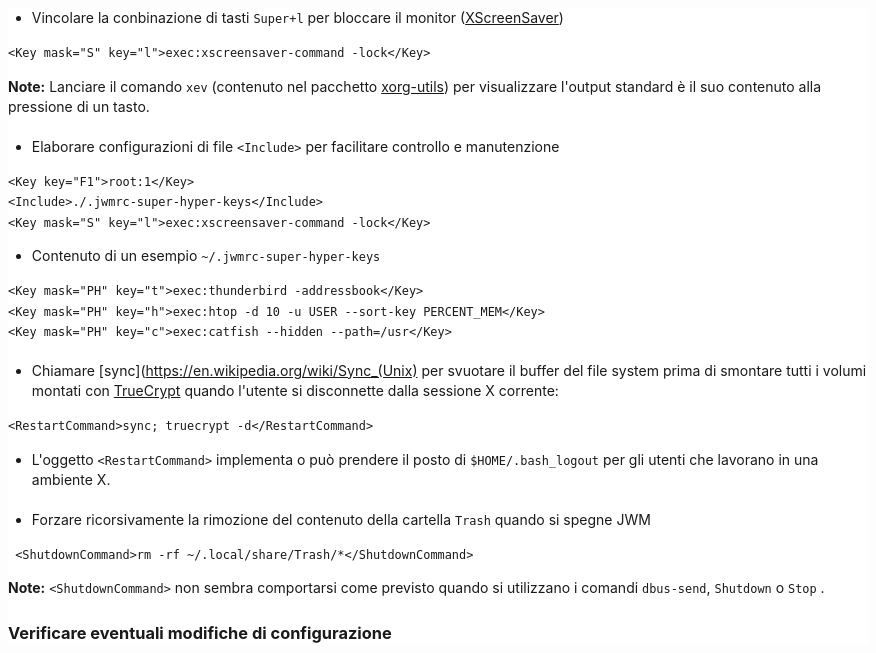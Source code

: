 *   Vincolare la conbinazione di tasti `Super+l` per bloccare il monitor ([XScreenSaver](http://www.jwz.org/xscreensaver/))

```
<Key mask="S" key="l">exec:xscreensaver-command -lock</Key>

```

**Note:** Lanciare il comando `xev` (contenuto nel pacchetto [xorg-utils](https://www.archlinux.org/packages/?name=xorg-utils)) per visualizzare l'output standard è il suo contenuto alla pressione di un tasto.

#### <Include>

*   Elaborare configurazioni di file `<Include>` per facilitare controllo e manutenzione

```
<Key key="F1">root:1</Key>
<Include>./.jwmrc-super-hyper-keys</Include> 
<Key mask="S" key="l">exec:xscreensaver-command -lock</Key>

```

*   Contenuto di un esempio `~/.jwmrc-super-hyper-keys`

```
<Key mask="PH" key="t">exec:thunderbird -addressbook</Key>
<Key mask="PH" key="h">exec:htop -d 10 -u USER --sort-key PERCENT_MEM</Key>
<Key mask="PH" key="c">exec:catfish --hidden --path=/usr</Key>

```

#### <Comandi di Riavvio>

*   Chiamare [sync](https://en.wikipedia.org/wiki/Sync_(Unix) per svuotare il buffer del file system prima di smontare tutti i volumi montati con [TrueCrypt](/index.php/TrueCrypt "TrueCrypt") quando l'utente si disconnette dalla sessione X corrente:

```
<RestartCommand>sync; truecrypt -d</RestartCommand>

```

*   L'oggetto `<RestartCommand>` implementa o può prendere il posto di `$HOME/.bash_logout` per gli utenti che lavorano in una ambiente X.

#### <Comando di spegnimento>

*   Forzare ricorsivamente la rimozione del contenuto della cartella `Trash` quando si spegne JWM

```
 <ShutdownCommand>rm -rf ~/.local/share/Trash/*</ShutdownCommand>

```

**Note:** `<ShutdownCommand>` non sembra comportarsi come previsto quando si utilizzano i comandi `dbus-send`, `Shutdown` o `Stop` .

### Verificare eventuali modifiche di configurazione
